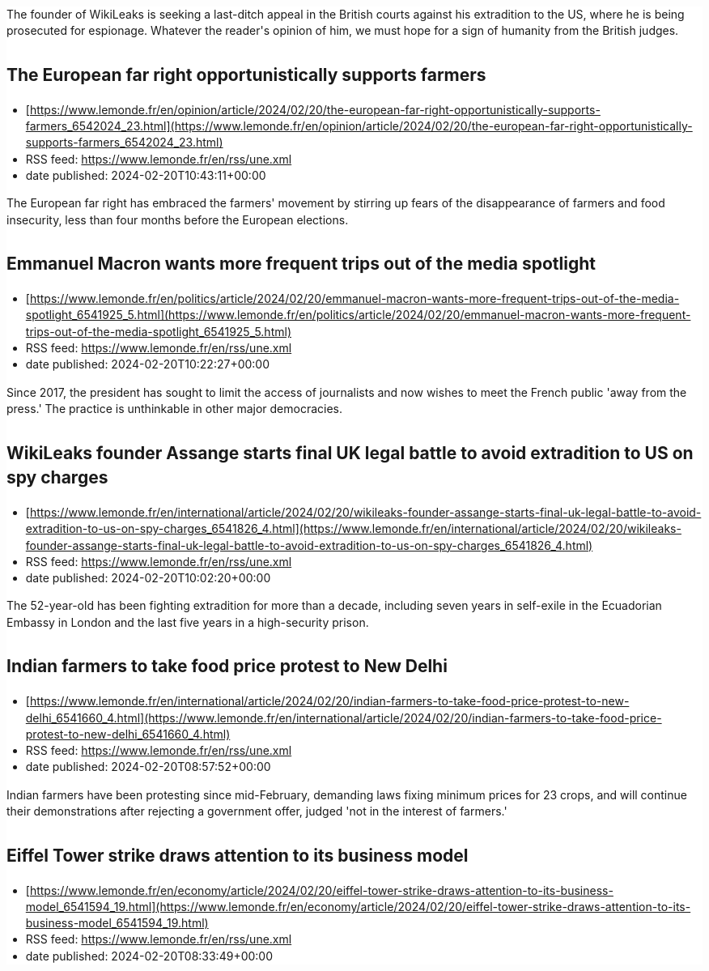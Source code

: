 The founder of WikiLeaks is seeking a last-ditch appeal in the British courts against his extradition to the US, where he is being prosecuted for espionage. Whatever the reader's opinion of him, we must hope for a sign of humanity from the British judges.

## The European far right opportunistically supports farmers
 - [https://www.lemonde.fr/en/opinion/article/2024/02/20/the-european-far-right-opportunistically-supports-farmers_6542024_23.html](https://www.lemonde.fr/en/opinion/article/2024/02/20/the-european-far-right-opportunistically-supports-farmers_6542024_23.html)
 - RSS feed: https://www.lemonde.fr/en/rss/une.xml
 - date published: 2024-02-20T10:43:11+00:00

The European far right has embraced the farmers' movement by stirring up fears of the disappearance of farmers and food insecurity, less than four months before the European elections.

## Emmanuel Macron wants more frequent trips out of the media spotlight
 - [https://www.lemonde.fr/en/politics/article/2024/02/20/emmanuel-macron-wants-more-frequent-trips-out-of-the-media-spotlight_6541925_5.html](https://www.lemonde.fr/en/politics/article/2024/02/20/emmanuel-macron-wants-more-frequent-trips-out-of-the-media-spotlight_6541925_5.html)
 - RSS feed: https://www.lemonde.fr/en/rss/une.xml
 - date published: 2024-02-20T10:22:27+00:00

Since 2017, the president has sought to limit the access of journalists and now wishes to meet the French public 'away from the press.' The practice is unthinkable in other major democracies.

## WikiLeaks founder Assange starts final UK legal battle to avoid extradition to US on spy charges
 - [https://www.lemonde.fr/en/international/article/2024/02/20/wikileaks-founder-assange-starts-final-uk-legal-battle-to-avoid-extradition-to-us-on-spy-charges_6541826_4.html](https://www.lemonde.fr/en/international/article/2024/02/20/wikileaks-founder-assange-starts-final-uk-legal-battle-to-avoid-extradition-to-us-on-spy-charges_6541826_4.html)
 - RSS feed: https://www.lemonde.fr/en/rss/une.xml
 - date published: 2024-02-20T10:02:20+00:00

The 52-year-old has been fighting extradition for more than a decade, including seven years in self-exile in the Ecuadorian Embassy in London and the last five years in a high-security prison.

## Indian farmers to take food price protest to New Delhi
 - [https://www.lemonde.fr/en/international/article/2024/02/20/indian-farmers-to-take-food-price-protest-to-new-delhi_6541660_4.html](https://www.lemonde.fr/en/international/article/2024/02/20/indian-farmers-to-take-food-price-protest-to-new-delhi_6541660_4.html)
 - RSS feed: https://www.lemonde.fr/en/rss/une.xml
 - date published: 2024-02-20T08:57:52+00:00

Indian farmers have been protesting since mid-February, demanding laws fixing minimum prices for 23 crops, and will continue their demonstrations after rejecting a government offer, judged 'not in the interest of farmers.'

## Eiffel Tower strike draws attention to its business model
 - [https://www.lemonde.fr/en/economy/article/2024/02/20/eiffel-tower-strike-draws-attention-to-its-business-model_6541594_19.html](https://www.lemonde.fr/en/economy/article/2024/02/20/eiffel-tower-strike-draws-attention-to-its-business-model_6541594_19.html)
 - RSS feed: https://www.lemonde.fr/en/rss/une.xml
 - date published: 2024-02-20T08:33:49+00:00
